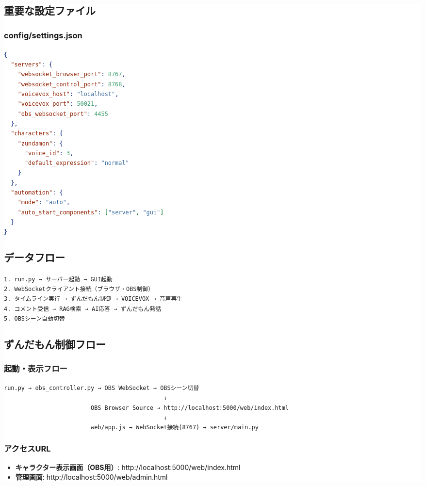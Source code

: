 ## 重要な設定ファイル

### config/settings.json
```json
{
  "servers": {
    "websocket_browser_port": 8767,
    "websocket_control_port": 8768,
    "voicevox_host": "localhost",
    "voicevox_port": 50021,
    "obs_websocket_port": 4455
  },
  "characters": {
    "zundamon": {
      "voice_id": 3,
      "default_expression": "normal"
    }
  },
  "automation": {
    "mode": "auto",
    "auto_start_components": ["server", "gui"]
  }
}
```

## データフロー

```
1. run.py → サーバー起動 → GUI起動
2. WebSocketクライアント接続（ブラウザ・OBS制御）
3. タイムライン実行 → ずんだもん制御 → VOICEVOX → 音声再生
4. コメント受信 → RAG検索 → AI応答 → ずんだもん発話
5. OBSシーン自動切替
```

## ずんだもん制御フロー

### 起動・表示フロー
```
run.py → obs_controller.py → OBS WebSocket → OBSシーン切替
                                              ↓
                         OBS Browser Source → http://localhost:5000/web/index.html
                                              ↓
                         web/app.js → WebSocket接続(8767) → server/main.py
```

### アクセスURL
- **キャラクター表示画面（OBS用）**: http://localhost:5000/web/index.html
- **管理画面**: http://localhost:5000/web/admin.html
